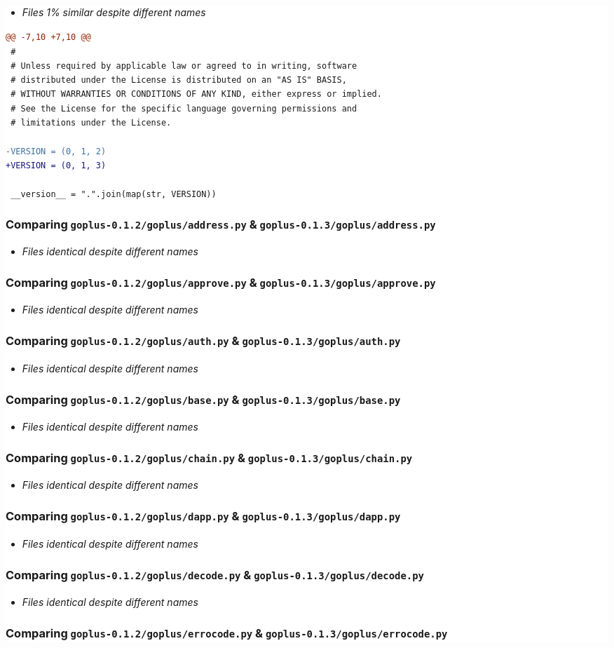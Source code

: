  * *Files 1% similar despite different names*

```diff
@@ -7,10 +7,10 @@
 #
 # Unless required by applicable law or agreed to in writing, software
 # distributed under the License is distributed on an "AS IS" BASIS,
 # WITHOUT WARRANTIES OR CONDITIONS OF ANY KIND, either express or implied.
 # See the License for the specific language governing permissions and
 # limitations under the License.
 
-VERSION = (0, 1, 2)
+VERSION = (0, 1, 3)
 
 __version__ = ".".join(map(str, VERSION))
```

### Comparing `goplus-0.1.2/goplus/address.py` & `goplus-0.1.3/goplus/address.py`

 * *Files identical despite different names*

### Comparing `goplus-0.1.2/goplus/approve.py` & `goplus-0.1.3/goplus/approve.py`

 * *Files identical despite different names*

### Comparing `goplus-0.1.2/goplus/auth.py` & `goplus-0.1.3/goplus/auth.py`

 * *Files identical despite different names*

### Comparing `goplus-0.1.2/goplus/base.py` & `goplus-0.1.3/goplus/base.py`

 * *Files identical despite different names*

### Comparing `goplus-0.1.2/goplus/chain.py` & `goplus-0.1.3/goplus/chain.py`

 * *Files identical despite different names*

### Comparing `goplus-0.1.2/goplus/dapp.py` & `goplus-0.1.3/goplus/dapp.py`

 * *Files identical despite different names*

### Comparing `goplus-0.1.2/goplus/decode.py` & `goplus-0.1.3/goplus/decode.py`

 * *Files identical despite different names*

### Comparing `goplus-0.1.2/goplus/errocode.py` & `goplus-0.1.3/goplus/errocode.py`
